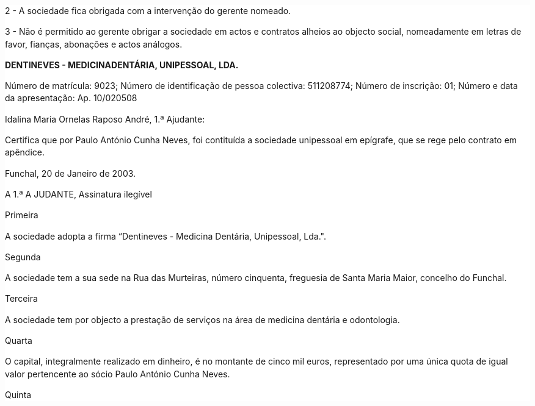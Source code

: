 
2 - A sociedade fica obrigada com a intervenção do
gerente nomeado.


3 - Não é permitido ao gerente obrigar a sociedade em
actos e contratos alheios ao objecto social, nomeadamente em letras de favor, fianças, abonações e
actos análogos.


**DENTINEVES - MEDICINADENTÁRIA, UNIPESSOAL, LDA.**


Número de matrícula: 9023;
Número de identificação de pessoa colectiva: 511208774;
Número de inscrição: 01;
Número e data da apresentação: Ap. 10/020508


Idalina Maria Ornelas Raposo André, 1.ª Ajudante:



Certifica que por Paulo António Cunha Neves, foi
contituída a sociedade unipessoal em epígrafe, que se rege
pelo contrato em apêndice.


Funchal, 20 de Janeiro de 2003.


A 1.ª A JUDANTE, Assinatura ilegível


Primeira


A sociedade adopta a firma “Dentineves - Medicina
Dentária, Unipessoal, Lda.".


Segunda


A sociedade tem a sua sede na Rua das Murteiras, número
cinquenta, freguesia de Santa Maria Maior, concelho do
Funchal.


Terceira


A sociedade tem por objecto a prestação de serviços na
área de medicina dentária e odontologia.


Quarta


O capital, integralmente realizado em dinheiro, é no
montante de cinco mil euros, representado por uma única
quota de igual valor pertencente ao sócio Paulo António
Cunha Neves.


Quinta
